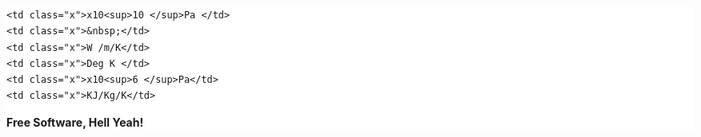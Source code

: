     <td class="x">x10<sup>10 </sup>Pa </td>
    <td class="x">&nbsp;</td>
    <td class="x">W /m/K</td>
    <td class="x">Deg K </td>
    <td class="x">x10<sup>6 </sup>Pa</td>
    <td class="x">KJ/Kg/K</td>
  </tr>
</tbody></table>

**Free Software, Hell Yeah!**

[//]: # (These are reference links used in the body of this note and get stripped out when the markdown processor does its job. There is no need to format nicely because it shouldn't be seen. Thanks SO - http://stackoverflow.com/questions/4823468/store-comments-in-markdown-syntax)


   [dill]: <https://github.com/joemccann/dillinger>
   [git-repo-url]: <https://github.com/joemccann/dillinger.git>
   [john gruber]: <http://daringfireball.net>
   [df1]: <http://daringfireball.net/projects/markdown/>
   [markdown-it]: <https://github.com/markdown-it/markdown-it>
   [Ace Editor]: <http://ace.ajax.org>
   [node.js]: <http://nodejs.org>
   [Twitter Bootstrap]: <http://twitter.github.com/bootstrap/>
   [jQuery]: <http://jquery.com>
   [@tjholowaychuk]: <http://twitter.com/tjholowaychuk>
   [express]: <http://expressjs.com>
   [AngularJS]: <http://angularjs.org>
   [Gulp]: <http://gulpjs.com>

   [PlDb]: <https://github.com/joemccann/dillinger/tree/master/plugins/dropbox/README.md>
   [PlGh]: <https://github.com/joemccann/dillinger/tree/master/plugins/github/README.md>
   [PlGd]: <https://github.com/joemccann/dillinger/tree/master/plugins/googledrive/README.md>
   [PlOd]: <https://github.com/joemccann/dillinger/tree/master/plugins/onedrive/README.md>
   [PlMe]: <https://github.com/joemccann/dillinger/tree/master/plugins/medium/README.md>
   [PlGa]: <https://github.com/RahulHP/dillinger/blob/master/plugins/googleanalytics/README.md>
